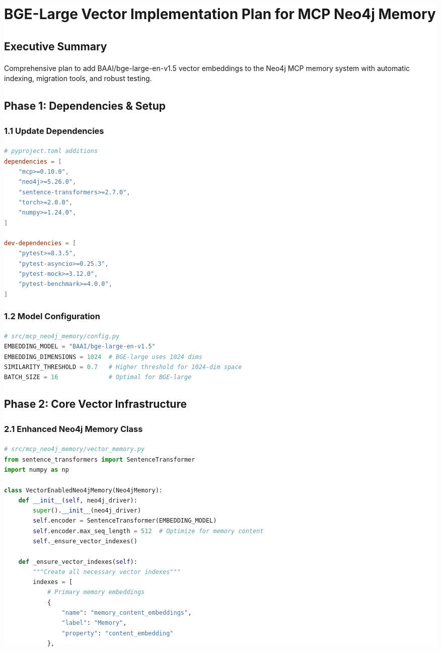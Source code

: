 # BGE-Large Vector Implementation Plan for MCP Neo4j Memory

## Executive Summary

Comprehensive plan to add BAAI/bge-large-en-v1.5 vector embeddings to the Neo4j MCP memory system with automatic indexing, migration tools, and robust testing.

## Phase 1: Dependencies & Setup

### 1.1 Update Dependencies
```toml
# pyproject.toml additions
dependencies = [
    "mcp>=0.10.0",
    "neo4j>=5.26.0",
    "sentence-transformers>=2.7.0",
    "torch>=2.0.0",
    "numpy>=1.24.0",
]

dev-dependencies = [
    "pytest>=8.3.5",
    "pytest-asyncio>=0.25.3",
    "pytest-mock>=3.12.0",
    "pytest-benchmark>=4.0.0",
]
```

### 1.2 Model Configuration
```python
# src/mcp_neo4j_memory/config.py
EMBEDDING_MODEL = "BAAI/bge-large-en-v1.5"
EMBEDDING_DIMENSIONS = 1024  # BGE-large uses 1024 dims
SIMILARITY_THRESHOLD = 0.7   # Higher threshold for 1024-dim space
BATCH_SIZE = 16              # Optimal for BGE-large
```

## Phase 2: Core Vector Infrastructure

### 2.1 Enhanced Neo4j Memory Class
```python
# src/mcp_neo4j_memory/vector_memory.py
from sentence_transformers import SentenceTransformer
import numpy as np

class VectorEnabledNeo4jMemory(Neo4jMemory):
    def __init__(self, neo4j_driver):
        super().__init__(neo4j_driver)
        self.encoder = SentenceTransformer(EMBEDDING_MODEL)
        self.encoder.max_seq_length = 512  # Optimize for memory content
        self._ensure_vector_indexes()
    
    def _ensure_vector_indexes(self):
        """Create all necessary vector indexes"""
        indexes = [
            # Primary memory embeddings
            {
                "name": "memory_content_embeddings",
                "label": "Memory",
                "property": "content_embedding"
            },
```